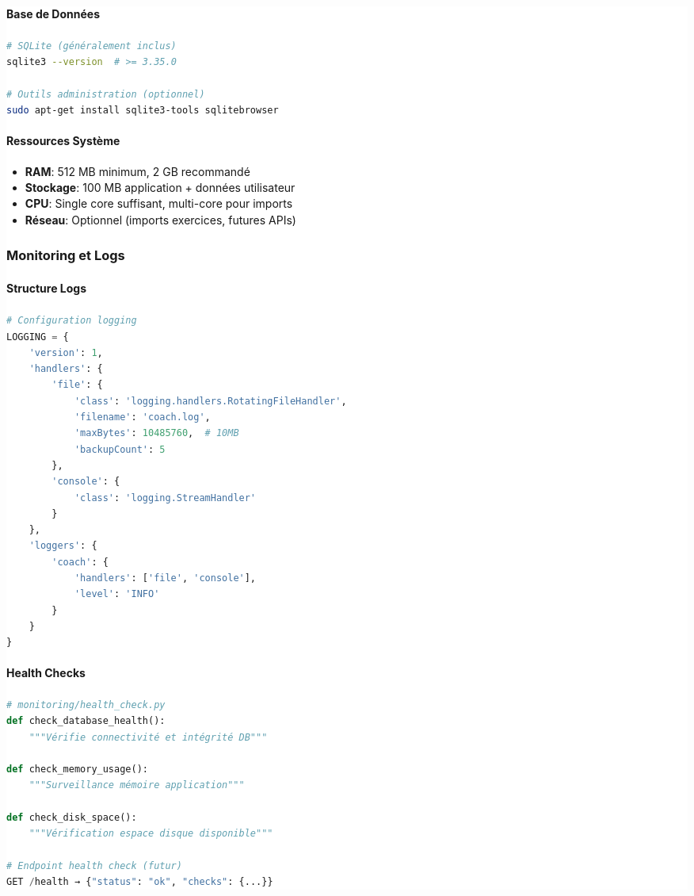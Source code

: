 
#### **Base de Données**
```bash
# SQLite (généralement inclus)
sqlite3 --version  # >= 3.35.0

# Outils administration (optionnel)
sudo apt-get install sqlite3-tools sqlitebrowser
```

#### **Ressources Système**
- **RAM**: 512 MB minimum, 2 GB recommandé
- **Stockage**: 100 MB application + données utilisateur
- **CPU**: Single core suffisant, multi-core pour imports
- **Réseau**: Optionnel (imports exercices, futures APIs)

### Monitoring et Logs

#### **Structure Logs**
```python
# Configuration logging
LOGGING = {
    'version': 1,
    'handlers': {
        'file': {
            'class': 'logging.handlers.RotatingFileHandler',
            'filename': 'coach.log',
            'maxBytes': 10485760,  # 10MB
            'backupCount': 5
        },
        'console': {
            'class': 'logging.StreamHandler'
        }
    },
    'loggers': {
        'coach': {
            'handlers': ['file', 'console'],
            'level': 'INFO'
        }
    }
}
```

#### **Health Checks**
```python
# monitoring/health_check.py
def check_database_health():
    """Vérifie connectivité et intégrité DB"""

def check_memory_usage():
    """Surveillance mémoire application"""

def check_disk_space():
    """Vérification espace disque disponible"""

# Endpoint health check (futur)
GET /health → {"status": "ok", "checks": {...}}
```
